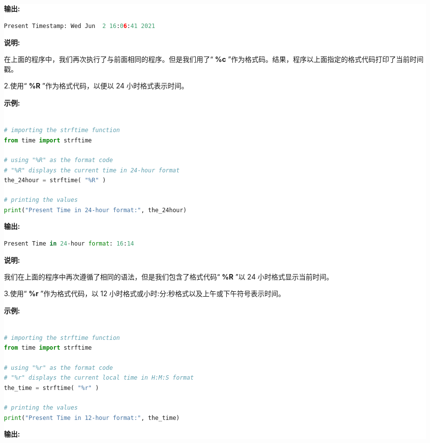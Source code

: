 **输出:**

```py
Present Timestamp: Wed Jun  2 16:06:41 2021

```

**说明:**

在上面的程序中，我们再次执行了与前面相同的程序。但是我们用了“ **%c** ”作为格式码。结果，程序以上面指定的格式代码打印了当前时间戳。

2.使用“ **%R** ”作为格式代码，以便以 24 小时格式表示时间。

**示例:**

```py

# importing the strftime function
from time import strftime

# using "%R" as the format code
# "%R" displays the current time in 24-hour format
the_24hour = strftime( "%R" )

# printing the values
print("Present Time in 24-hour format:", the_24hour)

```

**输出:**

```py
Present Time in 24-hour format: 16:14

```

**说明:**

我们在上面的程序中再次遵循了相同的语法，但是我们包含了格式代码“ **%R** ”以 24 小时格式显示当前时间。

3.使用“ **%r** ”作为格式代码，以 12 小时格式或小时:分:秒格式以及上午或下午符号表示时间。

**示例:**

```py

# importing the strftime function
from time import strftime

# using "%r" as the format code
# "%r" displays the current local time in H:M:S format
the_time = strftime( "%r" )

# printing the values
print("Present Time in 12-hour format:", the_time)

```

**输出:**
